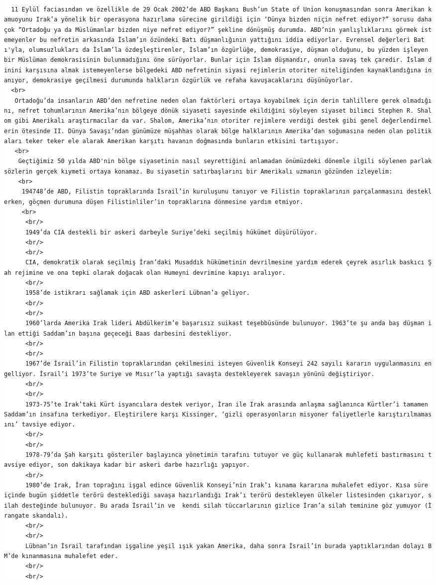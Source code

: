      11 Eylül faciasından ve özellikle de 29 Ocak 2002’de ABD Başkanı Bush’un State of Union konuşmasından sonra Amerikan kamuoyunu Irak’a yönelik bir operasyona hazırlama sürecine girildiği için ‘Dünya bizden niçin nefret ediyor?” sorusu daha çok “Ortadoğu ya da Müslümanlar bizden niye nefret ediyor?” şekline dönüşmüş durumda. ABD’nin yanlışlıklarını görmek istemeyenler bu nefretin arkasında İslam’ın özündeki Batı düşmanlığının yattığını iddia ediyorlar. Evrensel değerleri Batı'yla, olumsuzlukları da İslam’la özdeşleştirenler, İslam’ın özgürlüğe, demokrasiye, düşman olduğunu, bu yüzden işleyen bir Müslüman demokrasisinin bulunmadığını öne sürüyorlar. Bunlar için İslam düşmandır, onunla savaş tek çaredir. İslam dinini karşısına almak istemeyenlerse bölgedeki ABD nefretinin siyasi rejimlerin otoriter niteliğinden kaynaklandığına inanıyor, demokrasiye geçilmesi durumunda halkların özgürlük ve refaha kavuşacaklarını düşünüyorlar.
      <br>
       Ortadoğu’da insanların ABD’den nefretine neden olan faktörleri ortaya koyabilmek için derin tahlillere gerek olmadığını, nefret tohumlarının Amerika’nın bölgeye dönük siyaseti sayesinde ekildiğini söyleyen siyaset bilimci Stephen R. Shalom gibi Amerikalı araştırmacılar da var. Shalom, Amerika’nın otoriter rejimlere verdiği destek gibi genel değerlendirmelerin ötesinde II. Dünya Savaşı’ndan günümüze müşahhas olarak bölge halklarının Amerika’dan soğumasına neden olan politikaları teker teker ele alarak Amerikan karşıtı havanın doğmasında bunların etkisini tartışıyor.
       <br>
        Geçtiğimiz 50 yılda ABD'nin bölge siyasetinin nasıl seyrettiğini anlamadan önümüzdeki dönemle ilgili söylenen parlak sözlerin gerçek kıymeti ortaya konamaz. Bu siyasetin satırbaşlarını bir Amerikalı uzmanın gözünden izleyelim:
        <br>
         194748’de ABD, Filistin topraklarında İsrail’in kuruluşunu tanıyor ve Filistin topraklarının parçalanmasını desteklerken, göçmen durumuna düşen Filistinliler’in topraklarına dönmesine yardım etmiyor.
         <br>
          <br/>
          1949’da CIA destekli bir askeri darbeyle Suriye’deki seçilmiş hükümet düşürülüyor.
          <br/>
          <br/>
          CIA, demokratik olarak seçilmiş İran’daki Musaddık hükümetinin devrilmesine yardım ederek çeyrek asırlık baskıcı Şah rejimine ve ona tepki olarak doğacak olan Humeyni devrimine kapıyı aralıyor.
          <br/>
          1958’de istikrarı sağlamak için ABD askerleri Lübnan’a geliyor.
          <br/>
          <br/>
          1960’larda Amerika Irak lideri Abdülkerim’e başarısız suikast teşebbüsünde bulunuyor. 1963’te şu anda baş düşman ilan ettiği Saddam’ın başına geçeceği Baas darbesini destekliyor.
          <br/>
          <br/>
          1967’de İsrail’in Filistin topraklarından çekilmesini isteyen Güvenlik Konseyi 242 sayılı kararın uygulanmasını engelliyor. İsrail’i 1973’te Suriye ve Mısır’la yaptığı savaşta destekleyerek savaşın yönünü değiştiriyor.
          <br/>
          <br/>
          1973-75’te Irak’taki Kürt isyancılara destek veriyor, İran ile Irak arasında anlaşma sağlanınca Kürtler’i tamamen Saddam’ın insafına terkediyor. Eleştirilere karşı Kissinger, ‘gizli operasyonların misyoner faliyetlerle karıştırılmamasını’ tavsiye ediyor.
          <br/>
          <br/>
          1978-79’da Şah karşıtı gösteriler başlayınca yönetimin tarafını tutuyor ve güç kullanarak muhlefeti bastırmasını tavsiye ediyor, son dakikaya kadar bir askeri darbe hazırlığı yapıyor.
          <br/>
          1980’de Irak, İran toprağını işgal edince Güvenlik Konseyi’nin Irak’ı kınama kararına muhalefet ediyor. Kısa süre içinde bugün şiddetle terörü desteklediği savaşa hazırlandığı Irak’ı terörü destekleyen ülkeler listesinden çıkarıyor, silah desteğinde bulunuyor. Bu arada İsrail’in ve  kendi silah tüccarlarının gizlice İran’a silah teminine göz yumuyor (İrangate skandalı).
          <br/>
          <br/>
          Lübnan’ın İsrail tarafından işgaline yeşil ışık yakan Amerika, daha sonra İsrail’in burada yaptıklarından dolayı BM’de kınanmasına muhalefet eder.
          <br/>
          <br/>